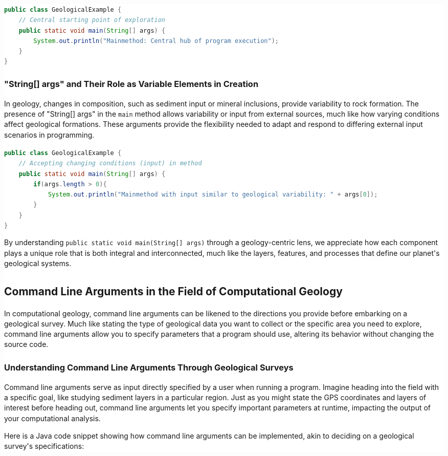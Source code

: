 ```java
public class GeologicalExample {
    // Central starting point of exploration
    public static void main(String[] args) {
        System.out.println("Mainmethod: Central hub of program execution");
    }
}
```

### "String[] args" and Their Role as Variable Elements in Creation
In geology, changes in composition, such as sediment input or mineral inclusions, provide variability to rock formation. The presence of "String[] args" in the `main` method allows variability or input from external sources, much like how varying conditions affect geological formations. These arguments provide the flexibility needed to adapt and respond to differing external input scenarios in programming.

```java
public class GeologicalExample {
    // Accepting changing conditions (input) in method
    public static void main(String[] args) {
        if(args.length > 0){
            System.out.println("Mainmethod with input similar to geological variability: " + args[0]);
        }
    }
}
```

By understanding `public static void main(String[] args)` through a geology-centric lens, we appreciate how each component plays a unique role that is both integral and interconnected, much like the layers, features, and processes that define our planet's geological systems.

## Command Line Arguments in the Field of Computational Geology

In computational geology, command line arguments can be likened to the directions you provide before embarking on a geological survey. Much like stating the type of geological data you want to collect or the specific area you need to explore, command line arguments allow you to specify parameters that a program should use, altering its behavior without changing the source code.

### Understanding Command Line Arguments Through Geological Surveys

Command line arguments serve as input directly specified by a user when running a program. Imagine heading into the field with a specific goal, like studying sediment layers in a particular region. Just as you might state the GPS coordinates and layers of interest before heading out, command line arguments let you specify important parameters at runtime, impacting the output of your computational analysis.

Here is a Java code snippet showing how command line arguments can be implemented, akin to deciding on a geological survey's specifications:
